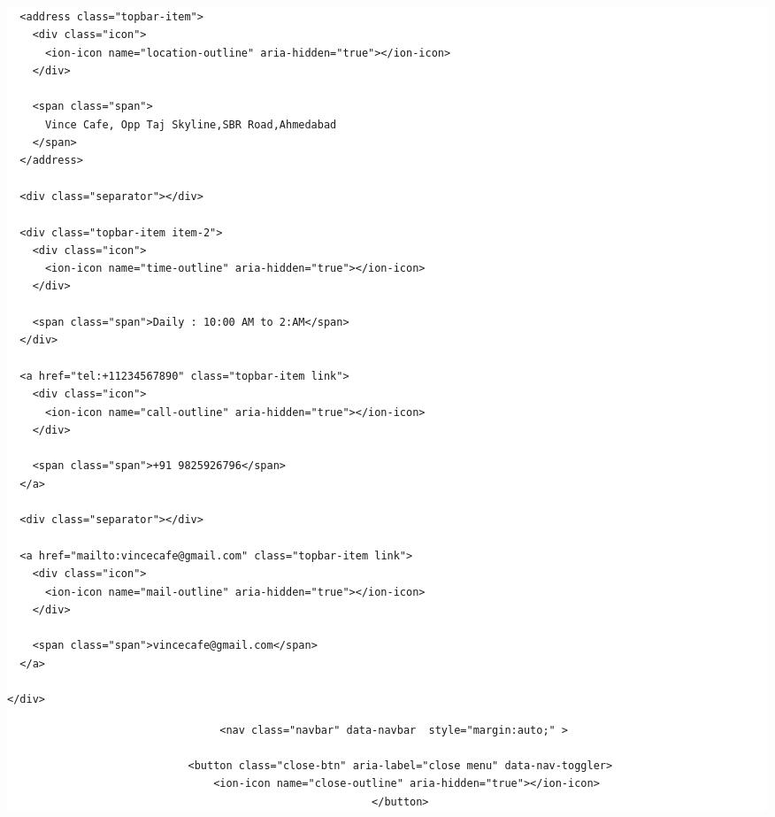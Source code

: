 

  

  <div class="topbar">
    <div class="container">

      <address class="topbar-item">
        <div class="icon">
          <ion-icon name="location-outline" aria-hidden="true"></ion-icon>
        </div>

        <span class="span">
          Vince Cafe, Opp Taj Skyline,SBR Road,Ahmedabad
        </span>
      </address>

      <div class="separator"></div>

      <div class="topbar-item item-2">
        <div class="icon">
          <ion-icon name="time-outline" aria-hidden="true"></ion-icon>
        </div>

        <span class="span">Daily : 10:00 AM to 2:AM</span>
      </div>

      <a href="tel:+11234567890" class="topbar-item link">
        <div class="icon">
          <ion-icon name="call-outline" aria-hidden="true"></ion-icon>
        </div>

        <span class="span">+91 9825926796</span>
      </a>

      <div class="separator"></div>

      <a href="mailto:vincecafe@gmail.com" class="topbar-item link">
        <div class="icon">
          <ion-icon name="mail-outline" aria-hidden="true"></ion-icon>
        </div>

        <span class="span">vincecafe@gmail.com</span>
      </a>

    </div>
  </div>





  

  <header class="header" data-header>
    <div class="container">

     

      <nav class="navbar" data-navbar  style="margin:auto;" >

        <button class="close-btn" aria-label="close menu" data-nav-toggler>
          <ion-icon name="close-outline" aria-hidden="true"></ion-icon>
        </button>
